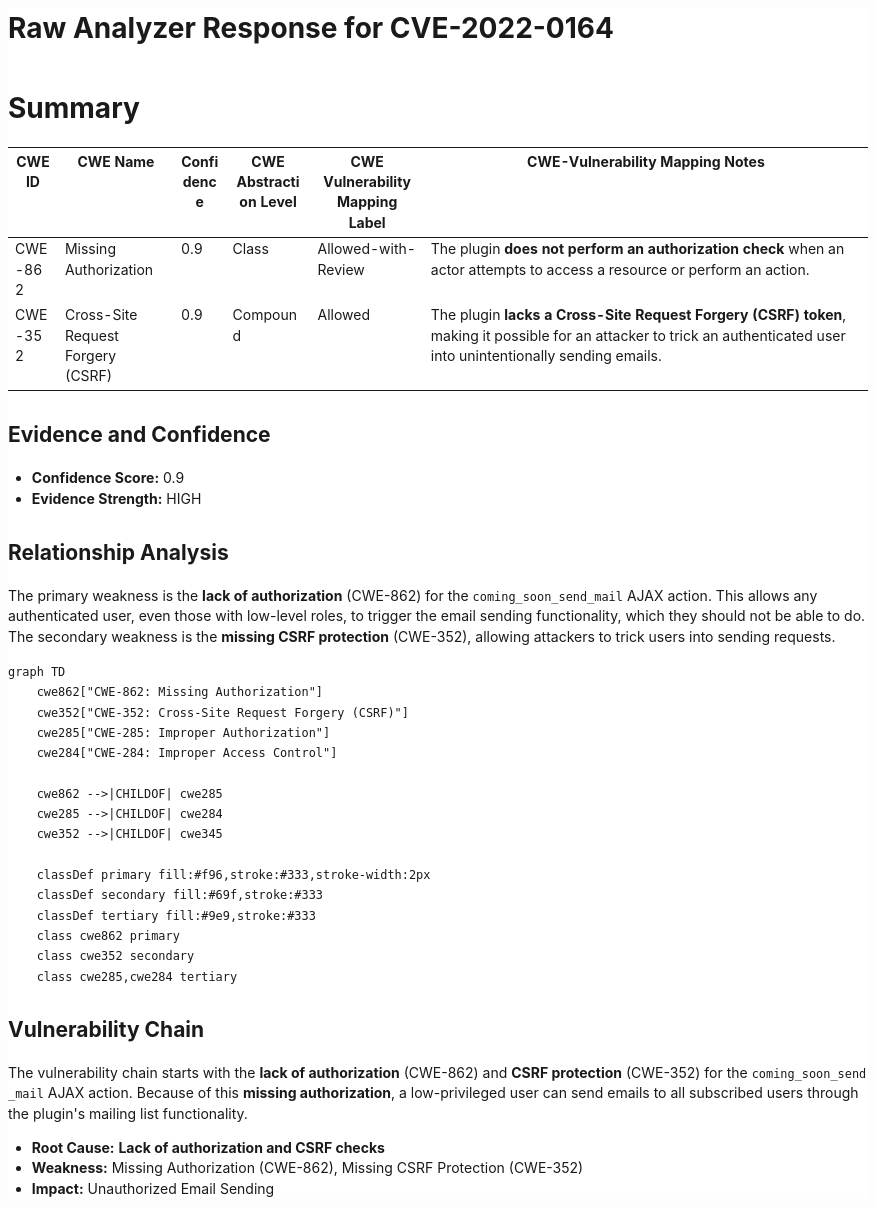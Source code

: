 # Raw Analyzer Response for CVE-2022-0164

# Summary
| CWE ID | CWE Name | Confidence | CWE Abstraction Level | CWE Vulnerability Mapping Label | CWE-Vulnerability Mapping Notes |
|---|---|---|---|---|---|
| CWE-862 | Missing Authorization | 0.9 | Class | Allowed-with-Review | The plugin **does not perform an authorization check** when an actor attempts to access a resource or perform an action. |
| CWE-352 | Cross-Site Request Forgery (CSRF) | 0.9 | Compound | Allowed | The plugin **lacks a Cross-Site Request Forgery (CSRF) token**, making it possible for an attacker to trick an authenticated user into unintentionally sending emails. |

## Evidence and Confidence

*   **Confidence Score:** 0.9
*   **Evidence Strength:** HIGH

## Relationship Analysis
The primary weakness is the **lack of authorization** (CWE-862) for the `coming_soon_send_mail` AJAX action. This allows any authenticated user, even those with low-level roles, to trigger the email sending functionality, which they should not be able to do. The secondary weakness is the **missing CSRF protection** (CWE-352), allowing attackers to trick users into sending requests.

```mermaid
graph TD
    cwe862["CWE-862: Missing Authorization"]
    cwe352["CWE-352: Cross-Site Request Forgery (CSRF)"]
    cwe285["CWE-285: Improper Authorization"]
    cwe284["CWE-284: Improper Access Control"]

    cwe862 -->|CHILDOF| cwe285
    cwe285 -->|CHILDOF| cwe284
    cwe352 -->|CHILDOF| cwe345

    classDef primary fill:#f96,stroke:#333,stroke-width:2px
    classDef secondary fill:#69f,stroke:#333
    classDef tertiary fill:#9e9,stroke:#333
    class cwe862 primary
    class cwe352 secondary
    class cwe285,cwe284 tertiary
```

## Vulnerability Chain
The vulnerability chain starts with the **lack of authorization** (CWE-862) and **CSRF protection** (CWE-352) for the `coming_soon_send_mail` AJAX action. Because of this **missing authorization**, a low-privileged user can send emails to all subscribed users through the plugin's mailing list functionality.
  - **Root Cause:** **Lack of authorization and CSRF checks**
  - **Weakness:** Missing Authorization (CWE-862), Missing CSRF Protection (CWE-352)
  - **Impact:** Unauthorized Email Sending
